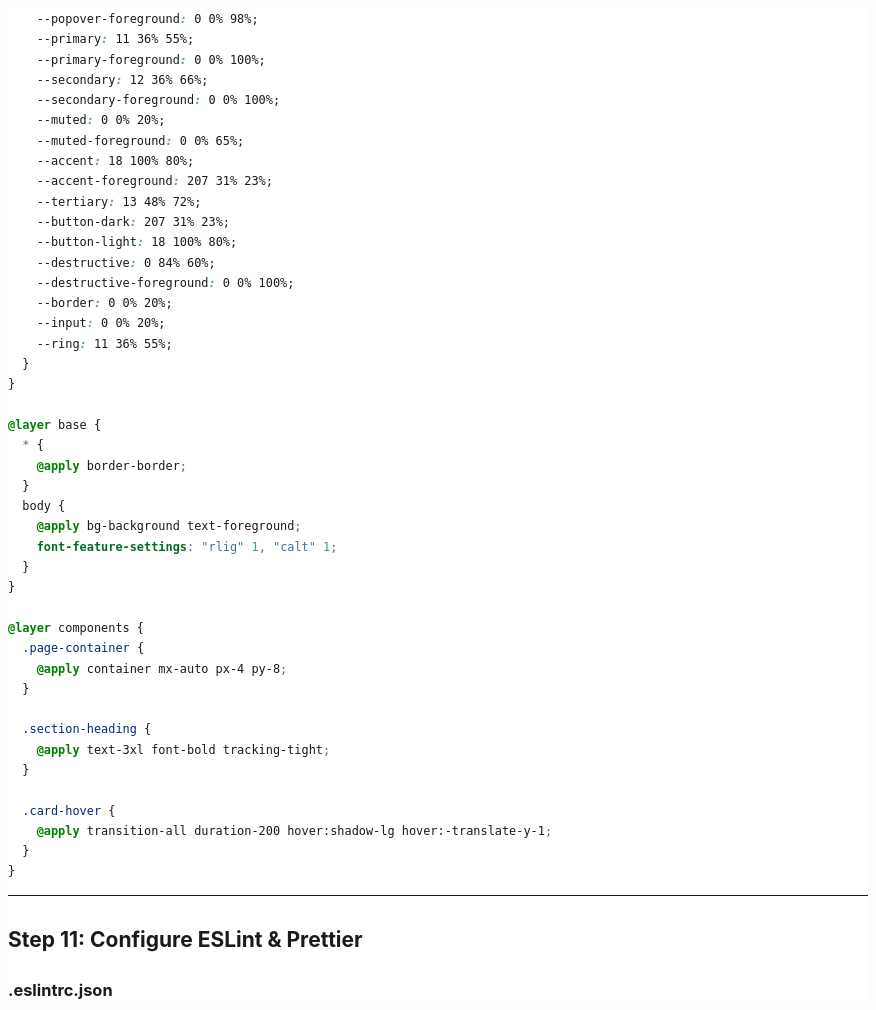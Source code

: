 ```css
    --popover-foreground: 0 0% 98%;
    --primary: 11 36% 55%;
    --primary-foreground: 0 0% 100%;
    --secondary: 12 36% 66%;
    --secondary-foreground: 0 0% 100%;
    --muted: 0 0% 20%;
    --muted-foreground: 0 0% 65%;
    --accent: 18 100% 80%;
    --accent-foreground: 207 31% 23%;
    --tertiary: 13 48% 72%;
    --button-dark: 207 31% 23%;
    --button-light: 18 100% 80%;
    --destructive: 0 84% 60%;
    --destructive-foreground: 0 0% 100%;
    --border: 0 0% 20%;
    --input: 0 0% 20%;
    --ring: 11 36% 55%;
  }
}

@layer base {
  * {
    @apply border-border;
  }
  body {
    @apply bg-background text-foreground;
    font-feature-settings: "rlig" 1, "calt" 1;
  }
}

@layer components {
  .page-container {
    @apply container mx-auto px-4 py-8;
  }
  
  .section-heading {
    @apply text-3xl font-bold tracking-tight;
  }
  
  .card-hover {
    @apply transition-all duration-200 hover:shadow-lg hover:-translate-y-1;
  }
}
```

---

## Step 11: Configure ESLint & Prettier

### .eslintrc.json
